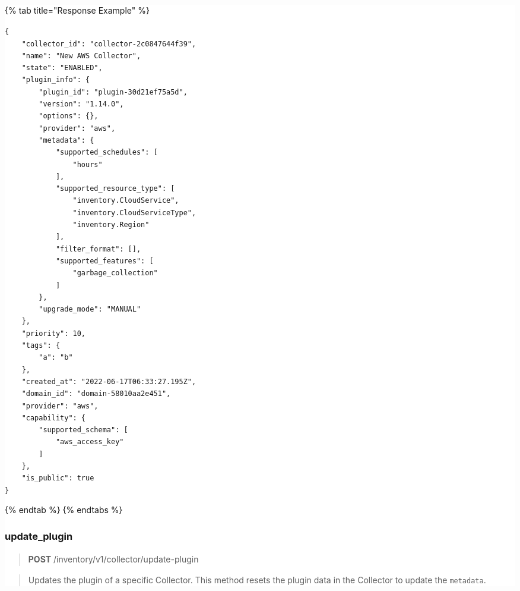 {% tab title="Response Example" %}
```text
{
    "collector_id": "collector-2c0847644f39",
    "name": "New AWS Collector",
    "state": "ENABLED",
    "plugin_info": {
        "plugin_id": "plugin-30d21ef75a5d",
        "version": "1.14.0",
        "options": {},
        "provider": "aws",
        "metadata": {
            "supported_schedules": [
                "hours"
            ],
            "supported_resource_type": [
                "inventory.CloudService",
                "inventory.CloudServiceType",
                "inventory.Region"
            ],
            "filter_format": [],
            "supported_features": [
                "garbage_collection"
            ]
        },
        "upgrade_mode": "MANUAL"
    },
    "priority": 10,
    "tags": {
        "a": "b"
    },
    "created_at": "2022-06-17T06:33:27.195Z",
    "domain_id": "domain-58010aa2e451",
    "provider": "aws",
    "capability": {
        "supported_schema": [
            "aws_access_key"
        ]
    },
    "is_public": true
}
```
{% endtab %}
{% endtabs %}
 
 

 
### update_plugin
> **POST** /inventory/v1/collector/update-plugin
>

> Updates the plugin of a specific Collector. This method resets the plugin data in the Collector to update the `metadata`.
